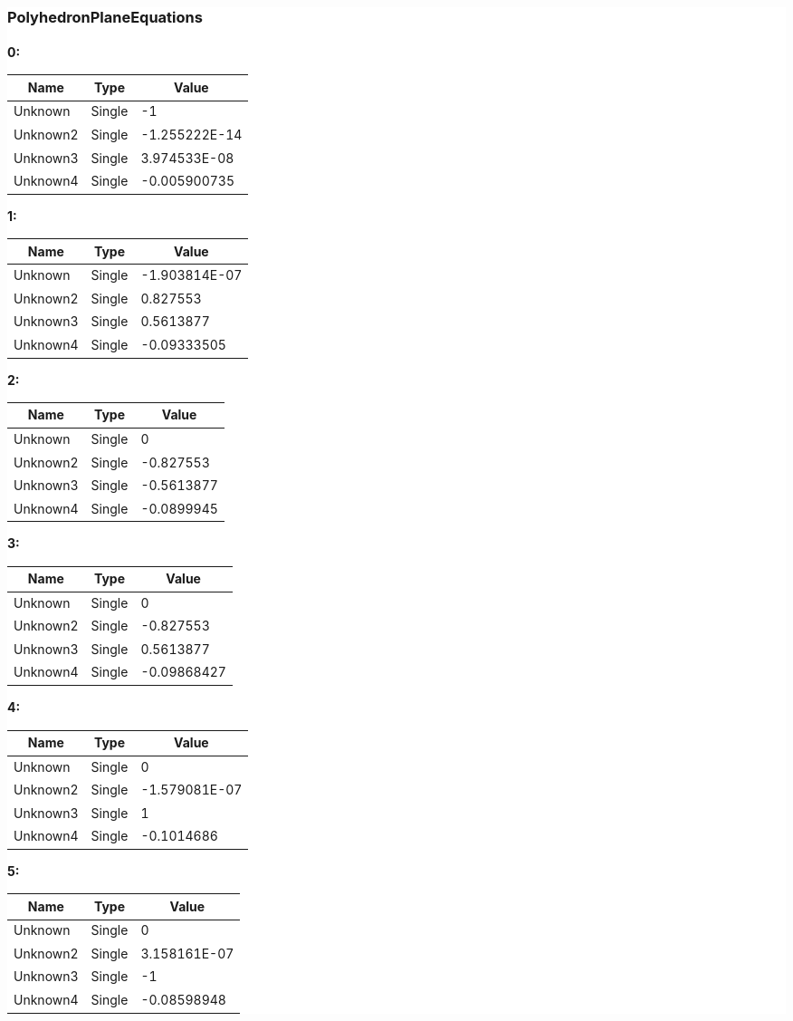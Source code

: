 
### PolyhedronPlaneEquations

**0:**

Name	| Type	| Value
---	|---	|---	|
Unknown	|Single	|-1
Unknown2	|Single	|-1.255222E-14
Unknown3	|Single	|3.974533E-08
Unknown4	|Single	|-0.005900735


**1:**

Name	| Type	| Value
---	|---	|---	|
Unknown	|Single	|-1.903814E-07
Unknown2	|Single	|0.827553
Unknown3	|Single	|0.5613877
Unknown4	|Single	|-0.09333505


**2:**

Name	| Type	| Value
---	|---	|---	|
Unknown	|Single	|0
Unknown2	|Single	|-0.827553
Unknown3	|Single	|-0.5613877
Unknown4	|Single	|-0.0899945


**3:**

Name	| Type	| Value
---	|---	|---	|
Unknown	|Single	|0
Unknown2	|Single	|-0.827553
Unknown3	|Single	|0.5613877
Unknown4	|Single	|-0.09868427


**4:**

Name	| Type	| Value
---	|---	|---	|
Unknown	|Single	|0
Unknown2	|Single	|-1.579081E-07
Unknown3	|Single	|1
Unknown4	|Single	|-0.1014686


**5:**

Name	| Type	| Value
---	|---	|---	|
Unknown	|Single	|0
Unknown2	|Single	|3.158161E-07
Unknown3	|Single	|-1
Unknown4	|Single	|-0.08598948
